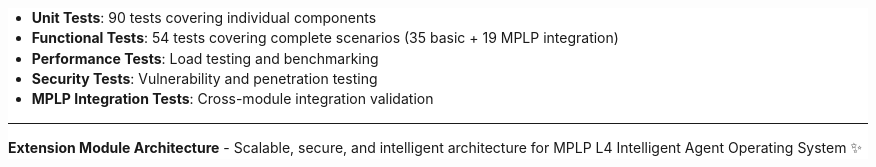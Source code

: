 - **Unit Tests**: 90 tests covering individual components
- **Functional Tests**: 54 tests covering complete scenarios (35 basic + 19 MPLP integration)
- **Performance Tests**: Load testing and benchmarking
- **Security Tests**: Vulnerability and penetration testing
- **MPLP Integration Tests**: Cross-module integration validation

---

**Extension Module Architecture** - Scalable, secure, and intelligent architecture for MPLP L4 Intelligent Agent Operating System ✨
